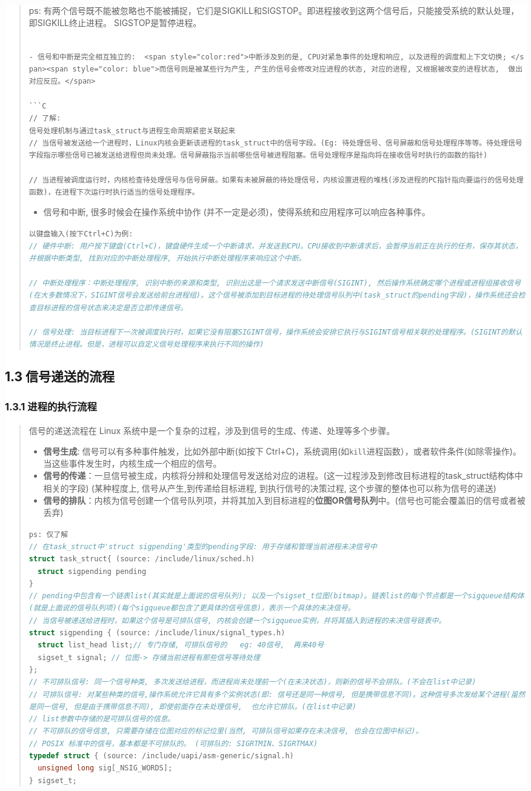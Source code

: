> 
>ps: 有两个信号既不能被忽略也不能被捕捉，它们是SIGKILL和SIGSTOP。即进程接收到这两个信号后，只能接受系统的默认处理，即SIGKILL终止进程。 SIGSTOP是暂停进程。
>```
>
>- 信号和中断是完全相互独立的:  <span style="color:red">中断涉及到的是, CPU对紧急事件的处理和响应, 以及进程的调度和上下文切换; </span><span style="color: blue">而信号则是被某些行为产生, 产生的信号会修改对应进程的状态, 对应的进程, 又根据被改变的进程状态,  做出对应反应。</span>
>
>```C
>// 了解:
>信号处理机制与通过task_struct与进程生命周期紧密关联起来
>// 当信号被发送给一个进程时，Linux内核会更新该进程的task_struct中的信号字段。(Eg: 待处理信号、信号屏蔽和信号处理程序等等。待处理信号字段指示哪些信号已被发送给进程但尚未处理。信号屏蔽指示当前哪些信号被进程阻塞。信号处理程序是指向将在接收信号时执行的函数的指针)
>
>// 当进程被调度运行时，内核检查待处理信号与信号屏蔽。如果有未被屏蔽的待处理信号，内核设置进程的堆栈(涉及进程的PC指针指向要运行的信号处理函数)，在进程下次运行时执行适当的信号处理程序。
>```
>
>- 信号和中断,  很多时候会在操作系统中协作 (并不一定是必须)，使得系统和应用程序可以响应各种事件。
>
>```C
>以键盘输入(按下Ctrl+C)为例:
>// 硬件中断: 用户按下键盘(Ctrl+C)，键盘硬件生成一个中断请求，并发送到CPU。CPU接收到中断请求后，会暂停当前正在执行的任务，保存其状态，并根据中断类型, 找到对应的中断处理程序, 开始执行中断处理程序来响应这个中断。
>
>// 中断处理程序：中断处理程序, 识别中断的来源和类型, 识别出这是一个请求发送中断信号(SIGINT), 然后操作系统确定哪个进程或进程组接收信号(在大多数情况下，SIGINT信号会发送给前台进程组)。这个信号被添加到目标进程的待处理信号队列中(task_struct的pending字段)，操作系统还会检查目标进程的信号状态来决定是否立即传递信号。
>
>// 信号处理: 当目标进程下一次被调度执行时，如果它没有阻塞SIGINT信号，操作系统会安排它执行与SIGINT信号相关联的处理程序。(SIGINT的默认情况是终止进程。但是，进程可以自定义信号处理程序来执行不同的操作)
>```

## 1.3 信号递送的流程

### 1.3.1 进程的执行流程

>信号的递送流程在 Linux 系统中是一个复杂的过程，涉及到信号的生成、传递、处理等多个步骤。
>
>- **信号生成**: 信号可以有多种事件触发，比如外部中断(如按下 Ctrl+C)，系统调用(如`kill`进程函数），或者软件条件(如除零操作)。当这些事件发生时，内核生成一个相应的信号。
>- **信号的传递**：一旦信号被生成，内核将分辨和处理信号发送给对应的进程。(这一过程涉及到修改目标进程的task_struct结构体中相关的字段) (某种程度上, 信号从产生,到传递给目标进程, 到执行信号的决策过程, 这个步骤的整体也可以称为信号的递送)
>- **信号的排队**：内核为信号创建一个信号队列项，并将其加入到目标进程的**位图OR信号队列**中。(信号也可能会覆盖旧的信号或者被丢弃)
>
>```C
>ps: 仅了解
>// 在task_struct中'struct sigpending'类型的pending字段: 用于存储和管理当前进程未决信号中
>struct task_struct{ (source: /include/linux/sched.h)
>   struct sigpending pending
>} 
>// pending中包含有一个链表list(其实就是上面说的信号队列); 以及一个sigset_t位图(bitmap)。链表list的每个节点都是一个sigqueue结构体(就是上面说的信号队列项)(每个sigqueue都包含了更具体的信号信息)，表示一个具体的未决信号。
>// 当信号被递送给进程时，如果这个信号是可排队信号, 内核会创建一个sigqueue实例，并将其插入到进程的未决信号链表中。
>struct sigpending { (source: /include/linux/signal_types.h)
>	struct list_head list;// 专门存储, 可排队信号的   eg: 40信号,  再来40号
> 	sigset_t signal; // 位图-> 存储当前进程有那些信号等待处理
>};
>// 不可排队信号: 同一个信号种类, 多次发送给进程，而进程尚未处理前一个(在未决状态)，则新的信号不会排队。(不会在list中记录)
>// 可排队信号: 对某些种类的信号,操作系统允许它具有多个实例状态(即: 信号还是同一种信号, 但是携带信息不同)。这种信号多次发给某个进程(虽然是同一信号, 但是由于携带信息不同), 即使前面存在未处理信号,  也允许它排队。(在list中记录)
>// list参数中存储的是可排队信号的信息。
>// 不可排队的信号信息, 只需要存储在位图对应的标记位里(当然, 可排队信号如果存在未决信号, 也会在位图中标记)。
>// POSIX 标准中的信号，基本都是不可排队的。 (可排队的: SIGRTMIN、SIGRTMAX)
>typedef struct { (source: /include/uapi/asm-generic/signal.h)
>	unsigned long sig[_NSIG_WORDS];
>} sigset_t;